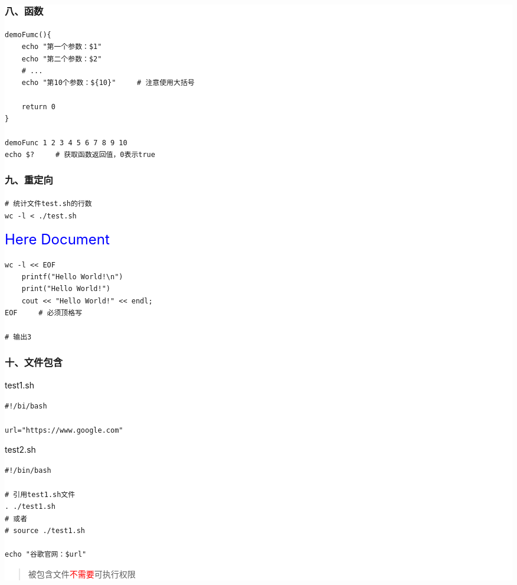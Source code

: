 ###  八、函数

```shell
demoFumc(){
	echo "第一个参数：$1"
	echo "第二个参数：$2"
	# ...
	echo "第10个参数：${10}"		# 注意使用大括号
	
	return 0
}

demoFunc 1 2 3 4 5 6 7 8 9 10
echo $?		# 获取函数返回值，0表示true
```

### 九、重定向

```shell
# 统计文件test.sh的行数
wc -l < ./test.sh
```

<font color="blue" size="5">Here Document</font>

```shell
wc -l << EOF
	printf("Hello World!\n")
	print("Hello World!")
	cout << "Hello World!" << endl;
EOF		# 必须顶格写

# 输出3	
```

### 十、文件包含

test1.sh

```shell
#!/bi/bash

url="https://www.google.com"
```

test2.sh

```shell
#!/bin/bash

# 引用test1.sh文件
. ./test1.sh
# 或者
# source ./test1.sh

echo "谷歌官网：$url"
```

> 被包含文件<font color="red">不需要</font>可执行权限